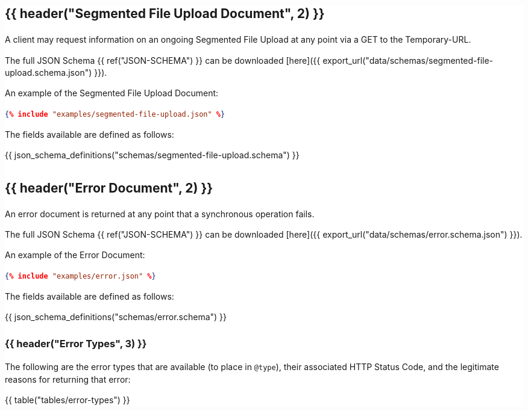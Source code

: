 
## {{ header("Segmented File Upload Document", 2) }}

A client may request information on an ongoing Segmented File Upload at any point via a GET to the Temporary-URL.

The full JSON Schema {{ ref("JSON-SCHEMA") }} can be downloaded [here]({{ export_url("data/schemas/segmented-file-upload.schema.json") }}).

An example of the Segmented File Upload Document:

```json
{% include "examples/segmented-file-upload.json" %}
```

The fields available are defined as follows:

{{ json_schema_definitions("schemas/segmented-file-upload.schema") }}


## {{ header("Error Document", 2) }}

An error document is returned at any point that a synchronous operation fails.

The full JSON Schema {{ ref("JSON-SCHEMA") }} can be downloaded [here]({{ export_url("data/schemas/error.schema.json") }}).

An example of the Error Document:

```json
{% include "examples/error.json" %}
```

The fields available are defined as follows:

{{ json_schema_definitions("schemas/error.schema") }}


### {{ header("Error Types", 3) }}

The following are the error types that are available (to place in `@type`), their associated HTTP Status Code, and the legitimate reasons
for returning that error:

{{ table("tables/error-types") }}